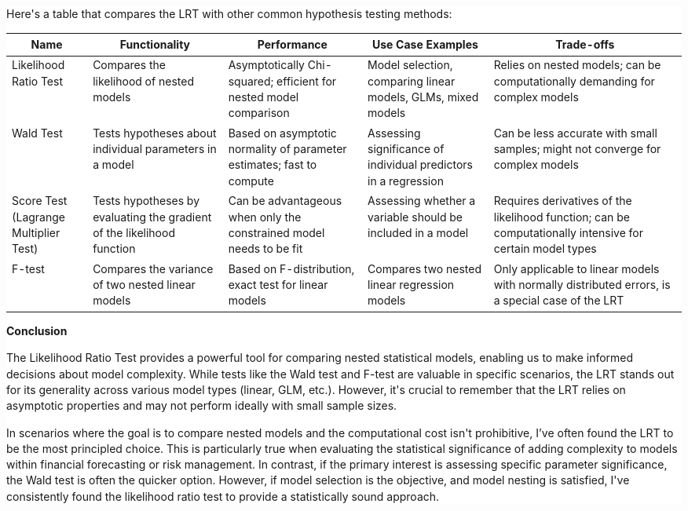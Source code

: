 Here's a table that compares the LRT with other common hypothesis testing methods:

| Name | Functionality | Performance | Use Case Examples | Trade-offs |
|---|---|---|---|---|
| Likelihood Ratio Test | Compares the likelihood of nested models | Asymptotically Chi-squared; efficient for nested model comparison | Model selection, comparing linear models, GLMs, mixed models | Relies on nested models; can be computationally demanding for complex models |
| Wald Test | Tests hypotheses about individual parameters in a model | Based on asymptotic normality of parameter estimates; fast to compute | Assessing significance of individual predictors in a regression | Can be less accurate with small samples; might not converge for complex models |
| Score Test (Lagrange Multiplier Test) | Tests hypotheses by evaluating the gradient of the likelihood function | Can be advantageous when only the constrained model needs to be fit | Assessing whether a variable should be included in a model | Requires derivatives of the likelihood function; can be computationally intensive for certain model types |
| F-test | Compares the variance of two nested linear models | Based on F-distribution, exact test for linear models | Compares two nested linear regression models | Only applicable to linear models with normally distributed errors, is a special case of the LRT|

**Conclusion**

The Likelihood Ratio Test provides a powerful tool for comparing nested statistical models, enabling us to make informed decisions about model complexity. While tests like the Wald test and F-test are valuable in specific scenarios, the LRT stands out for its generality across various model types (linear, GLM, etc.). However, it's crucial to remember that the LRT relies on asymptotic properties and may not perform ideally with small sample sizes.

In scenarios where the goal is to compare nested models and the computational cost isn't prohibitive, I’ve often found the LRT to be the most principled choice. This is particularly true when evaluating the statistical significance of adding complexity to models within financial forecasting or risk management. In contrast, if the primary interest is assessing specific parameter significance, the Wald test is often the quicker option. However, if model selection is the objective, and model nesting is satisfied, I've consistently found the likelihood ratio test to provide a statistically sound approach.
